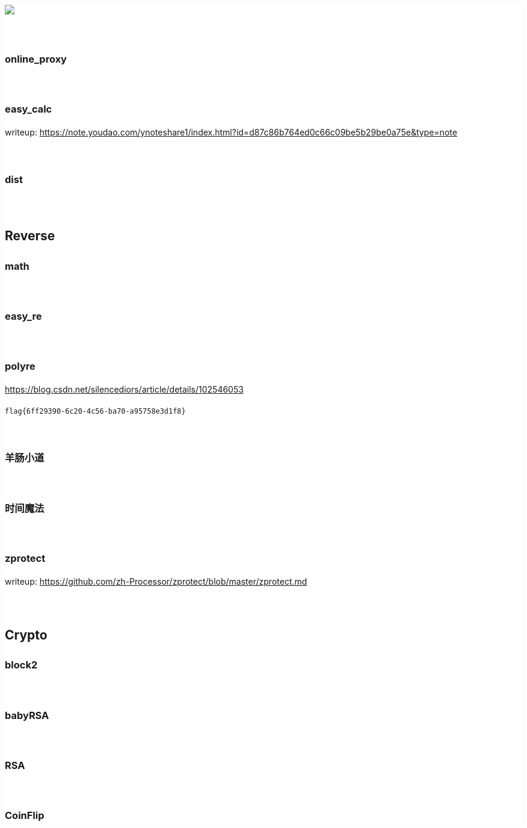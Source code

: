 ![](../img/20191017195542.png)

<br/>

### online_proxy

<br/>

### easy_calc
writeup: https://note.youdao.com/ynoteshare1/index.html?id=d87c86b764ed0c66c09be5b29be0a75e&type=note

<br/>

### dist

<br/>

## Reverse
### math

<br/>

### easy_re

<br/>

### polyre
https://blog.csdn.net/silencediors/article/details/102546053
```
flag{6ff29390-6c20-4c56-ba70-a95758e3d1f8}
```

<br/>

### 羊肠小道

<br/>

### 时间魔法

<br/>

### zprotect
writeup: https://github.com/zh-Processor/zprotect/blob/master/zprotect.md

<br/>

## Crypto

### block2

<br/>

### babyRSA

<br/>

### RSA

<br/>

### CoinFlip

